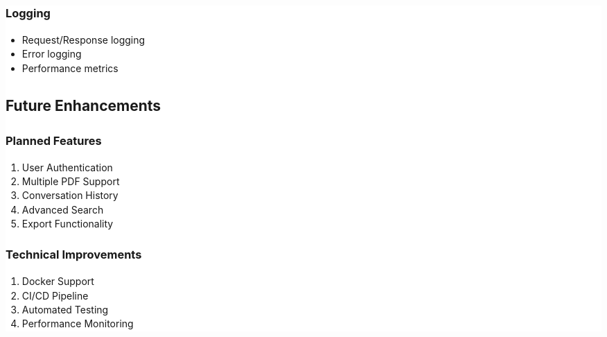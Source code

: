 ### Logging
- Request/Response logging
- Error logging
- Performance metrics

## Future Enhancements

### Planned Features
1. User Authentication
2. Multiple PDF Support
3. Conversation History
4. Advanced Search
5. Export Functionality

### Technical Improvements
1. Docker Support
2. CI/CD Pipeline
3. Automated Testing
4. Performance Monitoring 